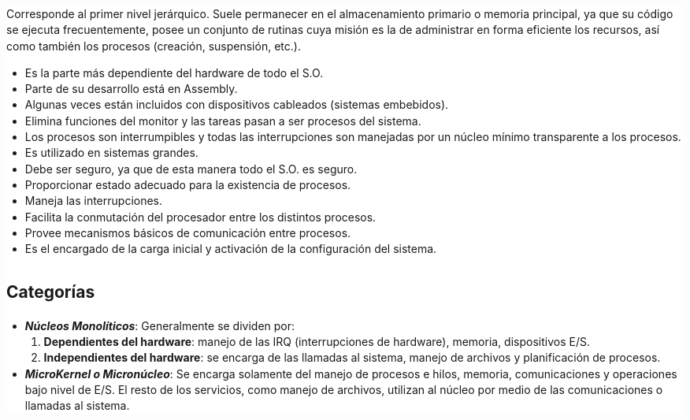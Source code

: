 Corresponde al primer nivel jerárquico. Suele permanecer en el almacenamiento primario o memoria principal, ya que su código se ejecuta frecuentemente, posee un conjunto de rutinas cuya misión es la de administrar en forma eficiente los recursos, así como también los procesos (creación, suspensión, etc.).

- Es la parte más dependiente del hardware de todo el S.O.
- Parte de su desarrollo está en Assembly.
- Algunas veces están incluidos con dispositivos cableados (sistemas embebidos).
- Elimina funciones del monitor y las tareas pasan a ser procesos del sistema.
- Los procesos son interrumpibles y todas las interrupciones son manejadas por un núcleo mínimo transparente a los procesos.
- Es utilizado en sistemas grandes.
- Debe ser seguro, ya que de esta manera todo el S.O. es seguro.
- Proporcionar estado adecuado para la existencia de procesos.
- Maneja las interrupciones.
- Facilita la conmutación del procesador entre los distintos procesos.
- Provee mecanismos básicos de comunicación entre procesos.
- Es el encargado de la carga inicial y activación de la configuración del sistema.

## Categorías

- ***Núcleos Monolíticos***: Generalmente se dividen por:
	1. **Dependientes del hardware**: manejo de las IRQ (interrupciones de hardware), memoria, dispositivos E/S.
	2. **Independientes del hardware**: se encarga de las llamadas al sistema, manejo de archivos y planificación de procesos.
- ***MicroKernel o Micronúcleo***: Se encarga solamente del manejo de procesos e hilos, memoria, comunicaciones y operaciones bajo nivel de E/S. El resto de los servicios, como manejo de archivos, utilizan al núcleo por medio de las comunicaciones o llamadas al sistema.